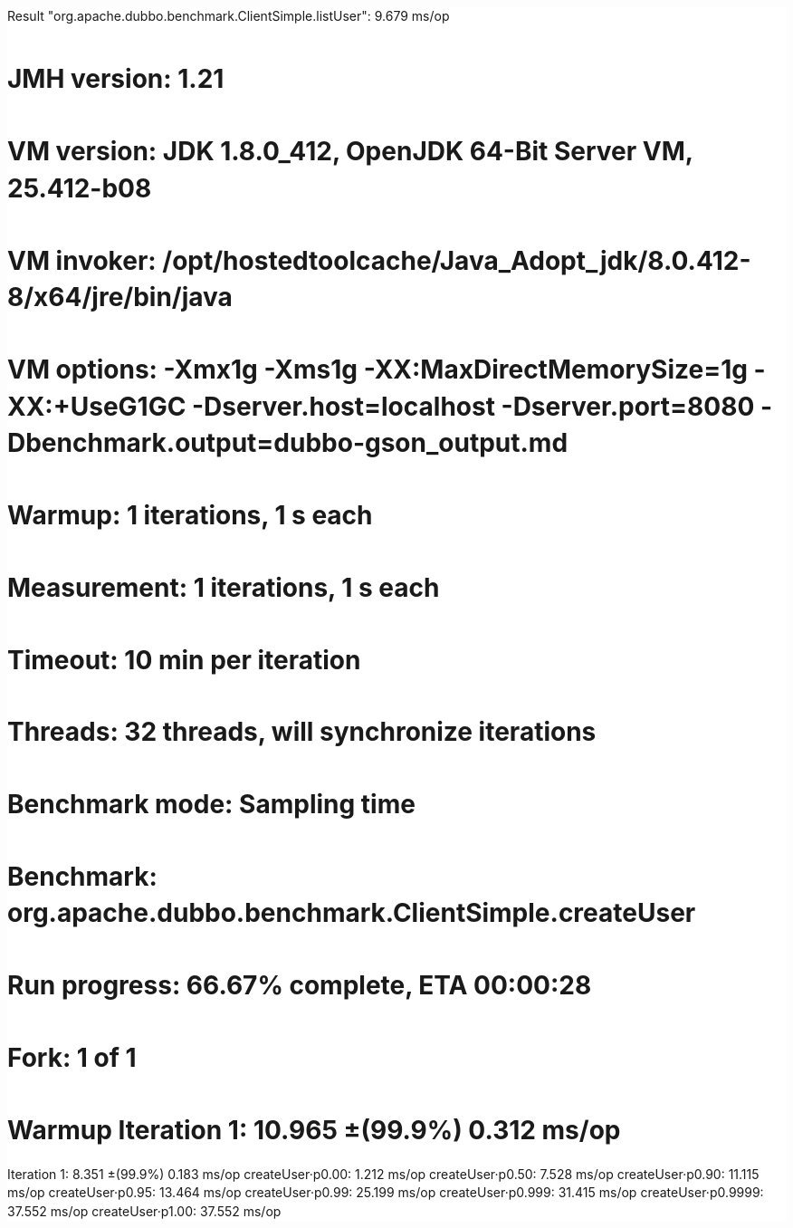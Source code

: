
Result "org.apache.dubbo.benchmark.ClientSimple.listUser":
  9.679 ms/op


# JMH version: 1.21
# VM version: JDK 1.8.0_412, OpenJDK 64-Bit Server VM, 25.412-b08
# VM invoker: /opt/hostedtoolcache/Java_Adopt_jdk/8.0.412-8/x64/jre/bin/java
# VM options: -Xmx1g -Xms1g -XX:MaxDirectMemorySize=1g -XX:+UseG1GC -Dserver.host=localhost -Dserver.port=8080 -Dbenchmark.output=dubbo-gson_output.md
# Warmup: 1 iterations, 1 s each
# Measurement: 1 iterations, 1 s each
# Timeout: 10 min per iteration
# Threads: 32 threads, will synchronize iterations
# Benchmark mode: Sampling time
# Benchmark: org.apache.dubbo.benchmark.ClientSimple.createUser

# Run progress: 66.67% complete, ETA 00:00:28
# Fork: 1 of 1
# Warmup Iteration   1: 10.965 ±(99.9%) 0.312 ms/op
Iteration   1: 8.351 ±(99.9%) 0.183 ms/op
                 createUser·p0.00:   1.212 ms/op
                 createUser·p0.50:   7.528 ms/op
                 createUser·p0.90:   11.115 ms/op
                 createUser·p0.95:   13.464 ms/op
                 createUser·p0.99:   25.199 ms/op
                 createUser·p0.999:  31.415 ms/op
                 createUser·p0.9999: 37.552 ms/op
                 createUser·p1.00:   37.552 ms/op
